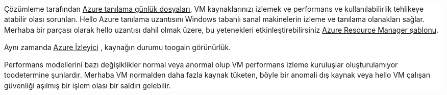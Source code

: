 Çözümleme tarafından [Azure tanılama günlük dosyaları](https://azure.microsoft.com/en-us/blog/windows-azure-virtual-machine-monitoring-with-wad-extension/), VM kaynaklarınızı izlemek ve performans ve kullanılabilirlik tehlikeye atabilir olası sorunları. Hello Azure tanılama uzantısını Windows tabanlı sanal makinelerin izleme ve tanılama olanakları sağlar. Merhaba bir parçası olarak hello uzantısı dahil olmak üzere, bu yetenekleri etkinleştirebilirsiniz [Azure Resource Manager şablonu](../virtual-machines/windows/extensions-diagnostics-template.md).

Aynı zamanda [Azure İzleyici](../monitoring-and-diagnostics/monitoring-overview-metrics.md) , kaynağın durumu toogain görünürlük.

Performans modellerini bazı değişiklikler normal veya anormal olup VM performans izleme kuruluşlar oluşturulamıyor toodetermine şunlardır. Merhaba VM normalden daha fazla kaynak tüketen, böyle bir anomali dış kaynak veya hello VM çalışan güvenliği aşılmış bir işlem olası bir saldırı gelebilir.
